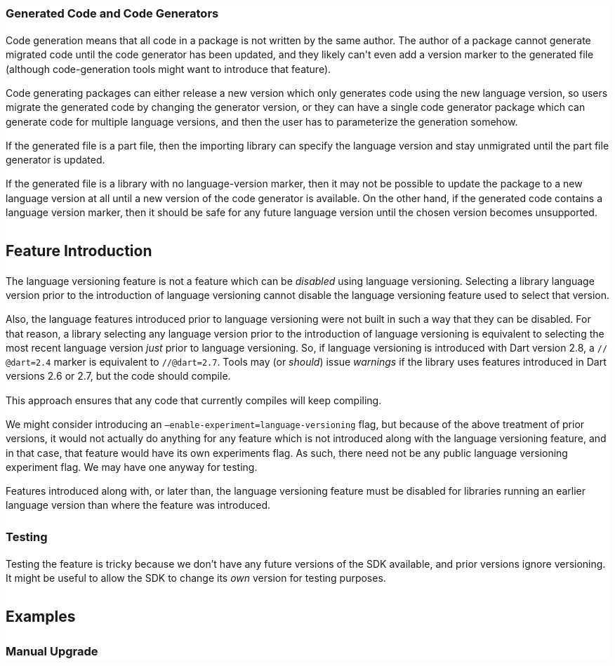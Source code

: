 ### Generated Code and Code Generators

Code generation means that all code in a package is not written by the same author. The author of a package cannot generate migrated code until the code generator has been updated, and they likely can't even add a version marker to the generated file (although code-generation tools might want to introduce that feature).

Code generating packages can either release a new version which only generates code using the new language version, so users migrate the generated code by changing the generator version, or they can have a single code generator package which can generate code for multiple language versions, and then the user has to parameterize the generation somehow.

If the generated file is a part file, then the importing library can specify the language version and stay unmigrated until the part file generator is updated.

If the generated file is a library with no language-version marker, then it may not be possible to update the package to a new language version at all until a new version of the code generator is available. On the other hand, if the generated code contains a language version marker, then it should be safe for any future language version until the chosen version becomes unsupported.

## Feature Introduction

The language versioning feature is not a feature which can be *disabled* using language versioning. Selecting a library language version prior to the introduction of language versioning cannot disable the language versioning feature used to select that version.

Also, the language features introduced prior to language versioning were not built in such a way that they can be disabled. For that reason, a library selecting any language version prior to the introduction of language versioning is equivalent to selecting the most recent language version *just* prior to language versioning. So, if language versioning is introduced with Dart version 2.8, a `//@dart=2.4` marker is equivalent to `//@dart=2.7`. Tools may (or *should*) issue *warnings* if the library uses features introduced in Dart versions 2.6 or 2.7, but the code should compile.

This approach ensures that any code that currently compiles will keep compiling.

We might consider introducing an `–enable-experiment=language-versioning` flag, but because of the above treatment of prior versions, it would not actually do anything for any feature which is not introduced along with the language versioning feature, and in that case, that feature would have its own experiments flag. As such, there need not be any public language versioning experiment flag. We may have one anyway for testing.

Features introduced along with, or later than, the language versioning feature must be disabled for libraries running an earlier language version than where the feature was introduced.

### Testing

Testing the feature is tricky because we don’t have any future versions of the SDK available, and prior versions ignore versioning. It might be useful to allow the SDK to change its *own* version for testing purposes.

## Examples

### Manual Upgrade

